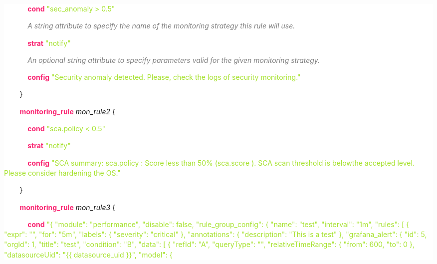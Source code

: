 &nbsp;&nbsp;&nbsp;&nbsp;&nbsp;&nbsp;&nbsp;&nbsp;&nbsp;&nbsp;&nbsp;&nbsp;<b style="color: #f92672;">cond</b> <span style="color: #a6e22e;">"sec_anomaly > 0.5"</span>
		
<span style="color: grey;">&nbsp;&nbsp;&nbsp;&nbsp;&nbsp;&nbsp;&nbsp;&nbsp;&nbsp;&nbsp;&nbsp;&nbsp;*A string attribute to specify the name of the monitoring strategy this rule will use.*</span>

&nbsp;&nbsp;&nbsp;&nbsp;&nbsp;&nbsp;&nbsp;&nbsp;&nbsp;&nbsp;&nbsp;&nbsp;<b style="color: #f92672;">strat</b> <span style="color: #a6e22e;">"notify"</span>
		
<span style="color: grey;">&nbsp;&nbsp;&nbsp;&nbsp;&nbsp;&nbsp;&nbsp;&nbsp;&nbsp;&nbsp;&nbsp;&nbsp;*An optional string attribute to specify parameters valid for the given monitoring strategy.*</span>

&nbsp;&nbsp;&nbsp;&nbsp;&nbsp;&nbsp;&nbsp;&nbsp;&nbsp;&nbsp;&nbsp;&nbsp;<b style="color: #f92672;">config</b> <span style="color: #a6e22e;">"Security anomaly detected. Please, check the logs of security monitoring."</span>

&nbsp;&nbsp;&nbsp;&nbsp;&nbsp;&nbsp;&nbsp;&nbsp;}


&nbsp;&nbsp;&nbsp;&nbsp;&nbsp;&nbsp;&nbsp;&nbsp;<b style="color: #f92672;">monitoring_rule</b> *mon_rule2* {

&nbsp;&nbsp;&nbsp;&nbsp;&nbsp;&nbsp;&nbsp;&nbsp;&nbsp;&nbsp;&nbsp;&nbsp;<b style="color: #f92672;">cond</b> <span style="color: #a6e22e;">"sca.policy < 0.5"</span>

&nbsp;&nbsp;&nbsp;&nbsp;&nbsp;&nbsp;&nbsp;&nbsp;&nbsp;&nbsp;&nbsp;&nbsp;<b style="color: #f92672;">strat</b> <span style="color: #a6e22e;">"notify"</span>

&nbsp;&nbsp;&nbsp;&nbsp;&nbsp;&nbsp;&nbsp;&nbsp;&nbsp;&nbsp;&nbsp;&nbsp;<b style="color: #f92672;">config</b> <span style="color: #a6e22e;">"SCA summary: sca.policy : Score less than 50% (sca.score ). SCA scan threshold is belowthe accepted level. Please consider hardening the OS."</span>

&nbsp;&nbsp;&nbsp;&nbsp;&nbsp;&nbsp;&nbsp;&nbsp;}


&nbsp;&nbsp;&nbsp;&nbsp;&nbsp;&nbsp;&nbsp;&nbsp;<b style="color: #f92672;">monitoring_rule</b> *mon_rule3* {

&nbsp;&nbsp;&nbsp;&nbsp;&nbsp;&nbsp;&nbsp;&nbsp;&nbsp;&nbsp;&nbsp;&nbsp;<b style="color: #f92672;">cond</b> <span style="color: #a6e22e;">"{
				\"module\": \"performance\",
				\"disable\": false,
				\"rule_group_config\": {
					\"name\": \"test\",
					\"interval\": \"1m\",
					\"rules\": [
						{
							\"expr\": \"\",
							\"for\": \"5m\",
							\"labels\": {
								\"severity\": \"critical\"
							},
							\"annotations\": {
								\"description\": \"This is a test\"
							},
							\"grafana_alert\": {
								\"id\": 5,
								\"orgId\": 1,
								\"title\": \"test\",
								\"condition\": \"B\",
								\"data\": [
									{
										\"refId\": \"A\",
										\"queryType\": \"\",
										\"relativeTimeRange\": {
											\"from\": 600,
											\"to\": 0
										},
										\"datasourceUid\": \"{{ datasource_uid }}\",
										\"model\": {